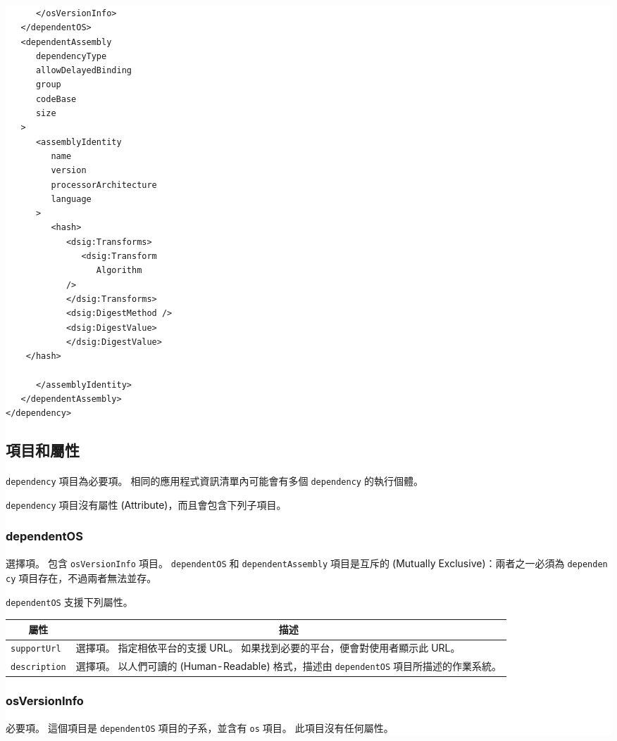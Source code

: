 ```  
      </osVersionInfo>  
   </dependentOS>  
   <dependentAssembly  
      dependencyType  
      allowDelayedBinding  
      group  
      codeBase  
      size  
   >  
      <assemblyIdentity  
         name  
         version  
         processorArchitecture  
         language  
      >  
         <hash>  
            <dsig:Transforms>  
               <dsig:Transform  
                  Algorithm  
            />  
            </dsig:Transforms>  
            <dsig:DigestMethod />  
            <dsig:DigestValue>  
            </dsig:DigestValue>  
    </hash>  
  
      </assemblyIdentity>  
   </dependentAssembly>  
</dependency>  
```  
  
## 項目和屬性  
 `dependency` 項目為必要項。  相同的應用程式資訊清單內可能會有多個 `dependency` 的執行個體。  
  
 `dependency` 項目沒有屬性 \(Attribute\)，而且會包含下列子項目。  
  
### dependentOS  
 選擇項。  包含 `osVersionInfo` 項目。  `dependentOS` 和 `dependentAssembly` 項目是互斥的 \(Mutually Exclusive\)：兩者之一必須為 `dependency` 項目存在，不過兩者無法並存。  
  
 `dependentOS` 支援下列屬性。  
  
|屬性|描述|  
|--------|--------|  
|`supportUrl`|選擇項。  指定相依平台的支援 URL。  如果找到必要的平台，便會對使用者顯示此 URL。|  
|`description`|選擇項。  以人們可讀的 \(Human\-Readable\) 格式，描述由 `dependentOS` 項目所描述的作業系統。|  
  
### osVersionInfo  
 必要項。  這個項目是 `dependentOS` 項目的子系，並含有 `os` 項目。  此項目沒有任何屬性。  
  